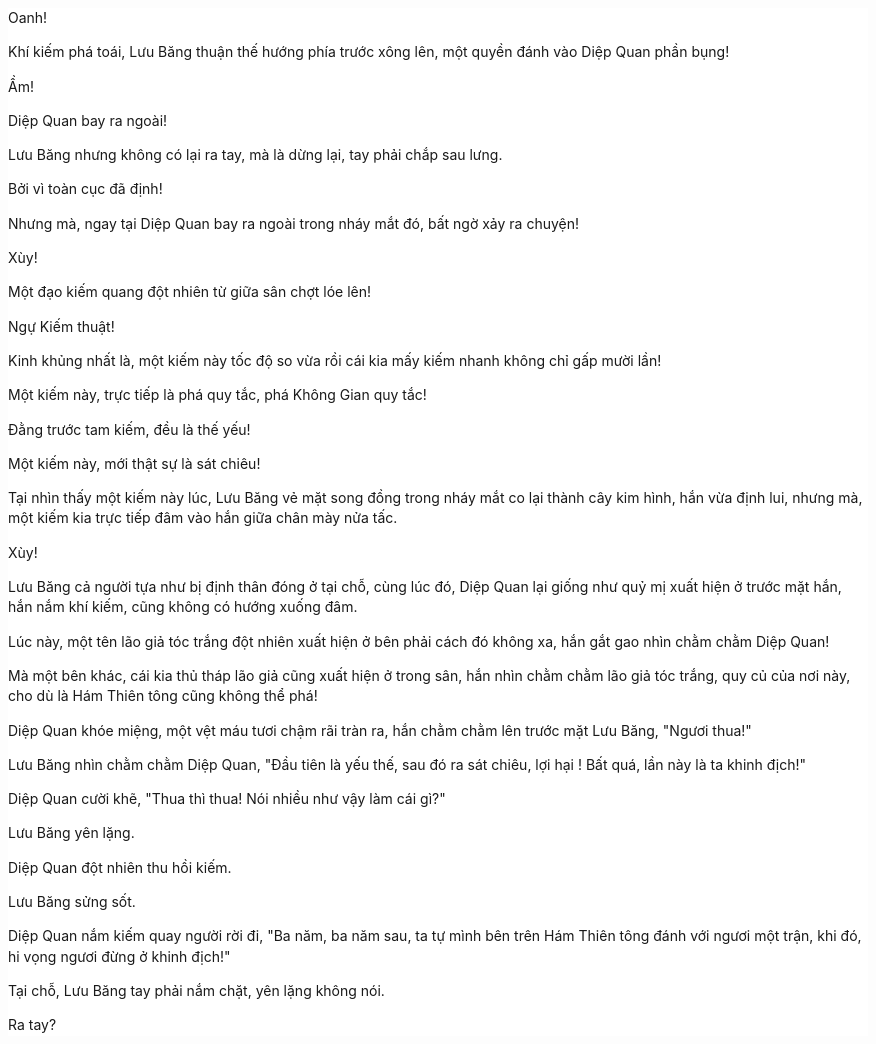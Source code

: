 Oanh!

Khí kiếm phá toái, Lưu Băng thuận thế hướng phía trước xông lên, một quyền đánh vào Diệp Quan phần bụng!

Ầm!

Diệp Quan bay ra ngoài!

Lưu Băng nhưng không có lại ra tay, mà là dừng lại, tay phải chắp sau lưng.

Bởi vì toàn cục đã định!

Nhưng mà, ngay tại Diệp Quan bay ra ngoài trong nháy mắt đó, bất ngờ xảy ra chuyện!

Xùy!

Một đạo kiếm quang đột nhiên từ giữa sân chợt lóe lên!

Ngự Kiếm thuật!

Kinh khủng nhất là, một kiếm này tốc độ so vừa rồi cái kia mấy kiếm nhanh không chỉ gấp mười lần!

Một kiếm này, trực tiếp là phá quy tắc, phá Không Gian quy tắc!

Đằng trước tam kiếm, đều là thế yếu!

Một kiếm này, mới thật sự là sát chiêu!

Tại nhìn thấy một kiếm này lúc, Lưu Băng vẻ mặt song đồng trong nháy mắt co lại thành cây kim hình, hắn vừa định lui, nhưng mà, một kiếm kia trực tiếp đâm vào hắn giữa chân mày nửa tấc.

Xùy!

Lưu Băng cả người tựa như bị định thân đóng ở tại chỗ, cùng lúc đó, Diệp Quan lại giống như quỷ mị xuất hiện ở trước mặt hắn, hắn nắm khí kiếm, cũng không có hướng xuống đâm.

Lúc này, một tên lão giả tóc trắng đột nhiên xuất hiện ở bên phải cách đó không xa, hắn gắt gao nhìn chằm chằm Diệp Quan!

Mà một bên khác, cái kia thủ tháp lão giả cũng xuất hiện ở trong sân, hắn nhìn chằm chằm lão giả tóc trắng, quy củ của nơi này, cho dù là Hám Thiên tông cũng không thể phá!

Diệp Quan khóe miệng, một vệt máu tươi chậm rãi tràn ra, hắn chằm chằm lên trước mặt Lưu Băng, "Ngươi thua!"

Lưu Băng nhìn chằm chằm Diệp Quan, "Đầu tiên là yếu thế, sau đó ra sát chiêu, lợi hại ! Bất quá, lần này là ta khinh địch!"

Diệp Quan cười khẽ, "Thua thì thua! Nói nhiều như vậy làm cái gì?"

Lưu Băng yên lặng.

Diệp Quan đột nhiên thu hồi kiếm.

Lưu Băng sửng sốt.

Diệp Quan nắm kiếm quay người rời đi, "Ba năm, ba năm sau, ta tự mình bên trên Hám Thiên tông đánh với ngươi một trận, khi đó, hi vọng ngươi đừng ở khinh địch!"

Tại chỗ, Lưu Băng tay phải nắm chặt, yên lặng không nói.

Ra tay?
